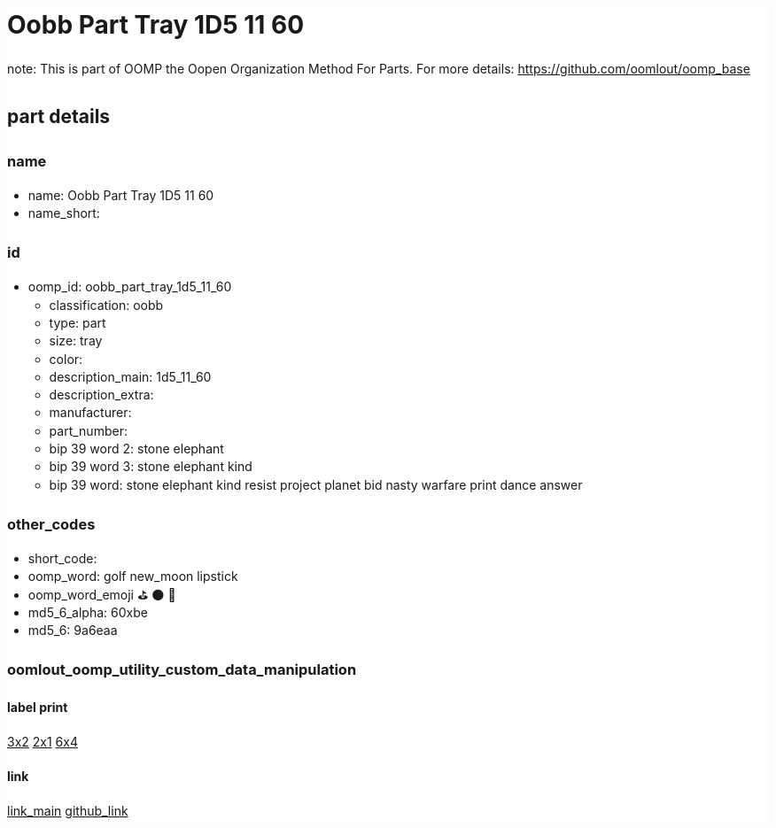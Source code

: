 # Oobb Part Tray 1D5 11 60  

note: This is part of OOMP the Oopen Organization Method For Parts. For more details: https://github.com/oomlout/oomp_base

##  part details





### name
* name: Oobb Part Tray 1D5 11 60
* name_short: 
### id
* oomp_id: oobb_part_tray_1d5_11_60
  * classification: oobb
  * type: part
  * size: tray
  * color: 
  * description_main: 1d5_11_60
  * description_extra: 
  * manufacturer: 
  * part_number: 
  * bip 39 word 2: stone elephant
  * bip 39 word 3: stone elephant kind
  * bip 39 word: stone elephant kind resist project planet bid nasty warfare print dance answer

### other_codes
* short_code: 
* oomp_word: golf new_moon lipstick
* oomp_word_emoji :golf: :new_moon: :lipstick:
* md5_6_alpha: 60xbe
* md5_6: 9a6eaa






### oomlout_oomp_utility_custom_data_manipulation
#### label print
[3x2](http://192.168.1.245:1112/?label=oomp%2060xbe)
[2x1](http://192.168.1.242:1112/?label=oomp%2060xbe)
[6x4](http://192.168.1.55:1112/?label=oomp%2060xbe)    

#### link

[link_main](https://github.com/oomlout/oomlout_oomp_current_version_messy/tree/main/parts/oobb_part_tray_1d5_11_60) [github_link](https://github.com/oomlout/oomlout_oomp_part_src/tree/main/parts/oobb_part_tray_1d5_11_60)                             
